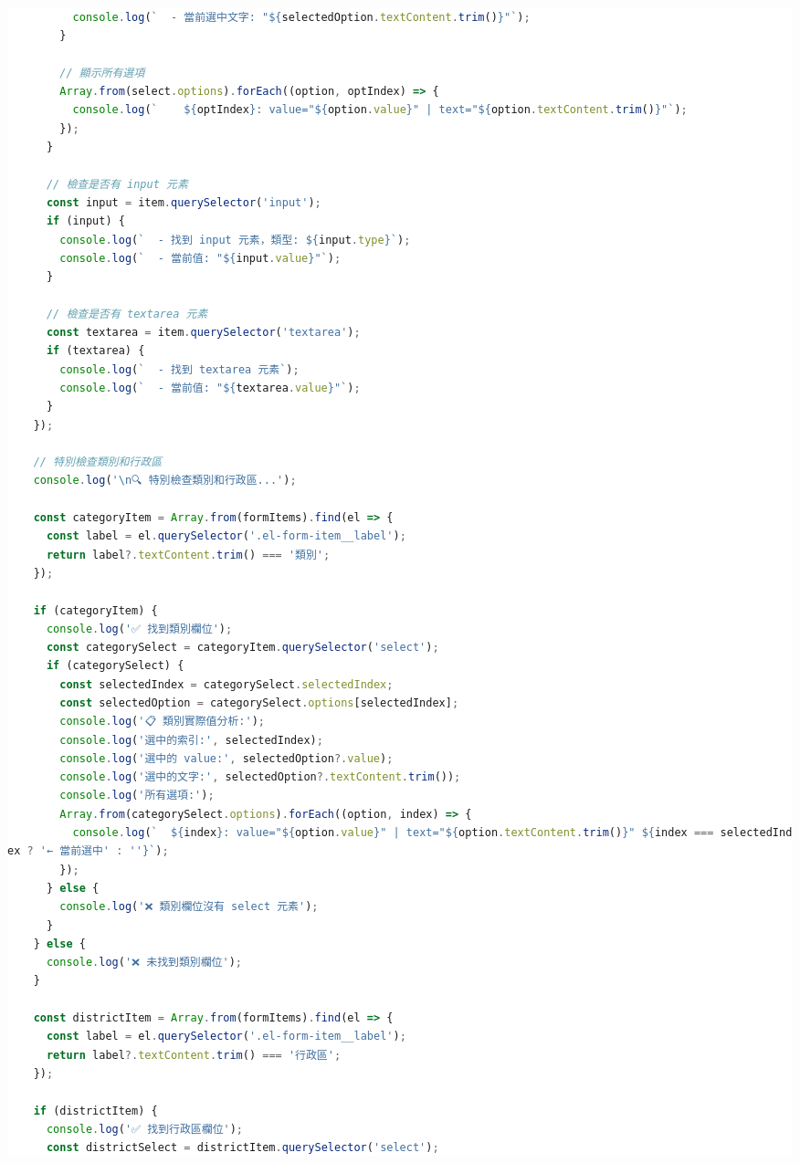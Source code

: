 ```javascript
          console.log(`  - 當前選中文字: "${selectedOption.textContent.trim()}"`);
        }
        
        // 顯示所有選項
        Array.from(select.options).forEach((option, optIndex) => {
          console.log(`    ${optIndex}: value="${option.value}" | text="${option.textContent.trim()}"`);
        });
      }
      
      // 檢查是否有 input 元素
      const input = item.querySelector('input');
      if (input) {
        console.log(`  - 找到 input 元素，類型: ${input.type}`);
        console.log(`  - 當前值: "${input.value}"`);
      }
      
      // 檢查是否有 textarea 元素
      const textarea = item.querySelector('textarea');
      if (textarea) {
        console.log(`  - 找到 textarea 元素`);
        console.log(`  - 當前值: "${textarea.value}"`);
      }
    });
    
    // 特別檢查類別和行政區
    console.log('\n🔍 特別檢查類別和行政區...');
    
    const categoryItem = Array.from(formItems).find(el => {
      const label = el.querySelector('.el-form-item__label');
      return label?.textContent.trim() === '類別';
    });
    
    if (categoryItem) {
      console.log('✅ 找到類別欄位');
      const categorySelect = categoryItem.querySelector('select');
      if (categorySelect) {
        const selectedIndex = categorySelect.selectedIndex;
        const selectedOption = categorySelect.options[selectedIndex];
        console.log('📋 類別實際值分析:');
        console.log('選中的索引:', selectedIndex);
        console.log('選中的 value:', selectedOption?.value);
        console.log('選中的文字:', selectedOption?.textContent.trim());
        console.log('所有選項:');
        Array.from(categorySelect.options).forEach((option, index) => {
          console.log(`  ${index}: value="${option.value}" | text="${option.textContent.trim()}" ${index === selectedIndex ? '← 當前選中' : ''}`);
        });
      } else {
        console.log('❌ 類別欄位沒有 select 元素');
      }
    } else {
      console.log('❌ 未找到類別欄位');
    }

    const districtItem = Array.from(formItems).find(el => {
      const label = el.querySelector('.el-form-item__label');
      return label?.textContent.trim() === '行政區';
    });
    
    if (districtItem) {
      console.log('✅ 找到行政區欄位');
      const districtSelect = districtItem.querySelector('select');
```